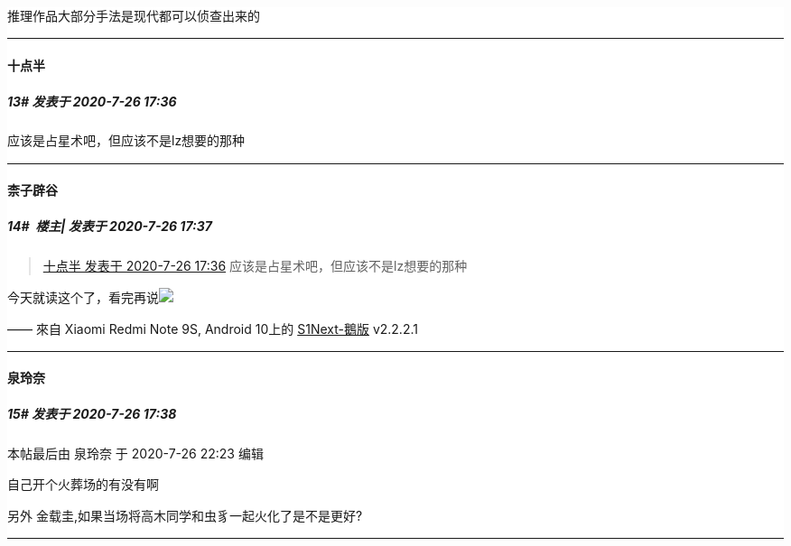 


推理作品大部分手法是现代都可以侦查出来的







*****

####  十点半  
##### 13#       发表于 2020-7-26 17:36




应该是占星术吧，但应该不是lz想要的那种







*****

####  柰子辟谷  
##### 14#         楼主| 发表于 2020-7-26 17:37



<blockquote><a href="httphttps://bbs.saraba1st.com/2b/forum.php?mod=redirect&amp;goto=findpost&amp;pid=48221002&amp;ptid=1951417" target="_blank">十点半 发表于 2020-7-26 17:36</a>
应该是占星术吧，但应该不是lz想要的那种</blockquote>
今天就读这个了，看完再说<img src="https://static.saraba1st.com/image/smiley/face2017/037.png" referrerpolicy="no-referrer">

—— 來自 Xiaomi Redmi Note 9S, Android 10上的 [S1Next-鵝版](https://github.com/ykrank/S1-Next/releases) v2.2.2.1







*****

####  泉玲奈  
##### 15#       发表于 2020-7-26 17:38



 本帖最后由 泉玲奈 于 2020-7-26 22:23 编辑 

自己开个火葬场的有没有啊



另外 金载圭,如果当场将高木同学和虫豸一起火化了是不是更好?







*****
